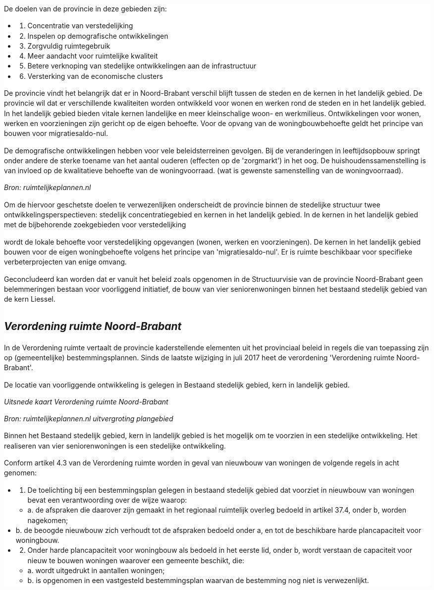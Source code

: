 De doelen van de provincie in deze gebieden zijn:

- 1. Concentratie van verstedelijking
- 2. Inspelen op demografische ontwikkelingen
- 3. Zorgvuldig ruimtegebruik
- 4. Meer aandacht voor ruimtelijke kwaliteit
- 5. Betere verknoping van stedelijke ontwikkelingen aan de infrastructuur
- 6. Versterking van de economische clusters

De provincie vindt het belangrijk dat er in Noord-Brabant verschil blijft tussen de steden en de kernen in het landelijk gebied. De provincie wil dat er verschillende kwaliteiten worden ontwikkeld voor wonen en werken rond de steden en in het landelijk gebied. In het landelijk gebied bieden vitale kernen landelijke en meer kleinschalige woon- en werkmilieus. Ontwikkelingen voor wonen, werken en voorzieningen zijn gericht op de eigen behoefte. Voor de opvang van de woningbouwbehoefte geldt het principe van bouwen voor migratiesaldo-nul.

De demografische ontwikkelingen hebben voor vele beleidsterreinen gevolgen. Bij de veranderingen in leeftijdsopbouw springt onder andere de sterke toename van het aantal ouderen (effecten op de 'zorgmarkt') in het oog. De huishoudenssamenstelling is van invloed op de kwalitatieve behoefte van de woningvoorraad. (wat is gewenste samenstelling van de woningvoorraad).

*Bron: ruimtelijkeplannen.nl*

Om de hiervoor geschetste doelen te verwezenlijken onderscheidt de provincie binnen de stedelijke structuur twee ontwikkelingsperspectieven: stedelijk concentratiegebied en kernen in het landelijk gebied. In de kernen in het landelijk gebied met de bijbehorende zoekgebieden voor verstedelijking

wordt de lokale behoefte voor verstedelijking opgevangen (wonen, werken en voorzieningen). De kernen in het landelijk gebied bouwen voor de eigen woningbehoefte volgens het principe van 'migratiesaldo-nul'. Er is ruimte beschikbaar voor specifieke verbeterprojecten van enige omvang.

Geconcludeerd kan worden dat er vanuit het beleid zoals opgenomen in de Structuurvisie van de provincie Noord-Brabant geen belemmeringen bestaan voor voorliggend initiatief, de bouw van vier seniorenwoningen binnen het bestaand stedelijk gebied van de kern Liessel.

## *Verordening ruimte Noord-Brabant*

In de Verordening ruimte vertaalt de provincie kaderstellende elementen uit het provinciaal beleid in regels die van toepassing zijn op (gemeentelijke) bestemmingsplannen. Sinds de laatste wijziging in juli 2017 heet de verordening 'Verordening ruimte Noord-Brabant'.

De locatie van voorliggende ontwikkeling is gelegen in Bestaand stedelijk gebied, kern in landelijk gebied.

*Uitsnede kaart Verordening ruimte Noord-Brabant*

*Bron: ruimtelijkeplannen.nl uitvergroting plangebied*

Binnen het Bestaand stedelijk gebied, kern in landelijk gebied is het mogelijk om te voorzien in een stedelijke ontwikkeling. Het realiseren van vier seniorenwoningen is een stedelijke ontwikkeling.

Conform artikel 4.3 van de Verordening ruimte worden in geval van nieuwbouw van woningen de volgende regels in acht genomen:

- 1. De toelichting bij een bestemmingsplan gelegen in bestaand stedelijk gebied dat voorziet in nieuwbouw van woningen bevat een verantwoording over de wijze waarop:
	- a. de afspraken die daarover zijn gemaakt in het regionaal ruimtelijk overleg bedoeld in artikel 37.4, onder b, worden nagekomen;
- b. de beoogde nieuwbouw zich verhoudt tot de afspraken bedoeld onder a, en tot de beschikbare harde plancapaciteit voor woningbouw.
- 2. Onder harde plancapaciteit voor woningbouw als bedoeld in het eerste lid, onder b, wordt verstaan de capaciteit voor nieuw te bouwen woningen waarover een gemeente beschikt, die:
	- a. wordt uitgedrukt in aantallen woningen;
	- b. is opgenomen in een vastgesteld bestemmingsplan waarvan de bestemming nog niet is verwezenlijkt.
